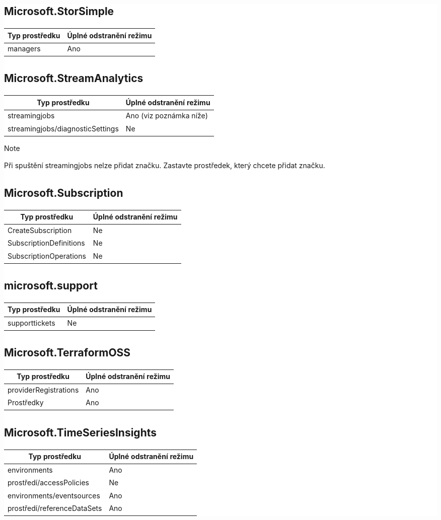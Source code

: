 ## <a name="microsoftstorsimple"></a>Microsoft.StorSimple
| Typ prostředku | Úplné odstranění režimu |
| ------------- | ----------- |
| managers | Ano | 

## <a name="microsoftstreamanalytics"></a>Microsoft.StreamAnalytics
| Typ prostředku | Úplné odstranění režimu |
| ------------- | ----------- |
| streamingjobs | Ano (viz poznámka níže) | 
| streamingjobs/diagnosticSettings | Ne | 

> [!NOTE]
> Při spuštění streamingjobs nelze přidat značku. Zastavte prostředek, který chcete přidat značku.

## <a name="microsoftsubscription"></a>Microsoft.Subscription
| Typ prostředku | Úplné odstranění režimu |
| ------------- | ----------- |
| CreateSubscription | Ne | 
| SubscriptionDefinitions | Ne | 
| SubscriptionOperations | Ne | 

## <a name="microsoftsupport"></a>microsoft.support
| Typ prostředku | Úplné odstranění režimu |
| ------------- | ----------- |
| supporttickets | Ne | 

## <a name="microsoftterraformoss"></a>Microsoft.TerraformOSS
| Typ prostředku | Úplné odstranění režimu |
| ------------- | ----------- |
| providerRegistrations | Ano | 
| Prostředky | Ano | 

## <a name="microsofttimeseriesinsights"></a>Microsoft.TimeSeriesInsights
| Typ prostředku | Úplné odstranění režimu |
| ------------- | ----------- |
| environments | Ano | 
| prostředí/accessPolicies | Ne | 
| environments/eventsources | Ano | 
| prostředí/referenceDataSets | Ano | 
